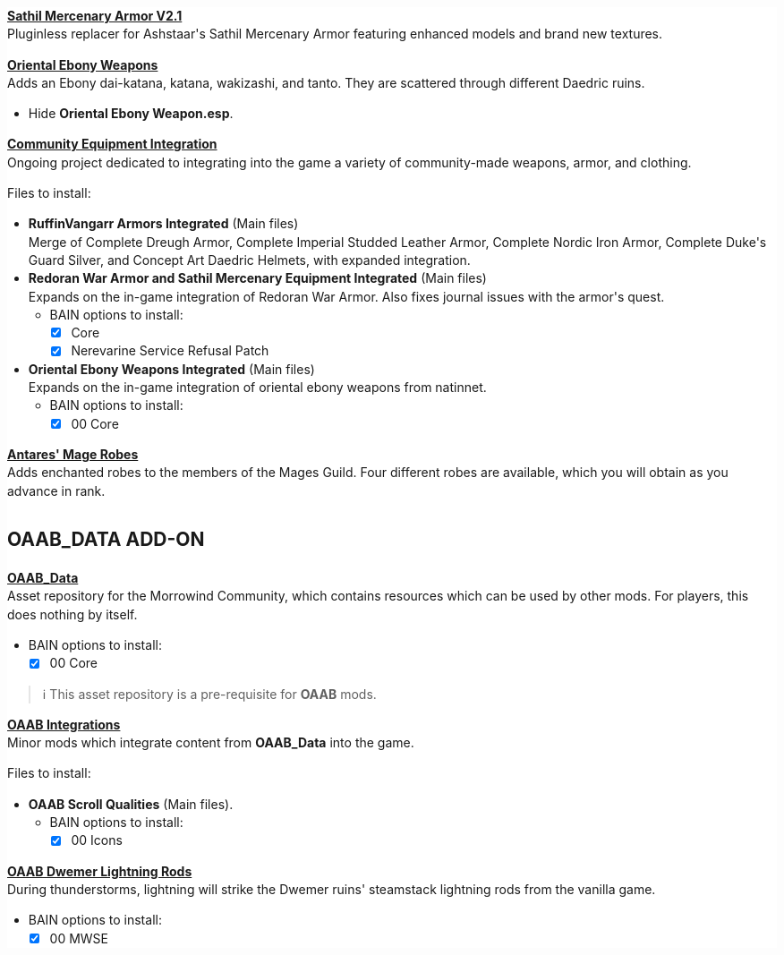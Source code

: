 [**Sathil Mercenary Armor V2.1**](https://www.nexusmods.com/morrowind/mods/48340)  
Pluginless replacer for Ashstaar's Sathil Mercenary Armor featuring enhanced models and brand new textures.

[**Oriental Ebony Weapons**](https://www.nexusmods.com/morrowind/mods/47173)  
Adds an Ebony dai-katana, katana, wakizashi, and tanto. They are scattered through different Daedric ruins.
- Hide **Oriental Ebony Weapon.esp**.

[**Community Equipment Integration**](https://www.nexusmods.com/morrowind/mods/50307)  
Ongoing project dedicated to integrating into the game a variety of community-made weapons, armor, and clothing.

Files to install:
- **RuffinVangarr Armors Integrated** (Main files)  
  Merge of Complete Dreugh Armor, Complete Imperial Studded Leather Armor, Complete Nordic Iron Armor, Complete Duke's Guard Silver, and Concept Art Daedric Helmets, with expanded integration.
- **Redoran War Armor and Sathil Mercenary Equipment Integrated** (Main files)  
  Expands on the in-game integration of Redoran War Armor. Also fixes journal issues with the armor's quest.
  - BAIN options to install:
    - [X] Core
    - [X] Nerevarine Service Refusal Patch
- **Oriental Ebony Weapons Integrated** (Main files)  
  Expands on the in-game integration of oriental ebony weapons from natinnet.
  - BAIN options to install:
    - [X] 00 Core

[**Antares' Mage Robes**](https://www.nexusmods.com/morrowind/mods/45905)  
Adds enchanted robes to the members of the Mages Guild. Four different robes are available, which you will obtain as you advance in rank.

## OAAB_DATA ADD-ON

[**OAAB_Data**](https://www.nexusmods.com/morrowind/mods/49042)  
Asset repository for the Morrowind Community, which contains resources which can be used by other mods. For players, this does nothing by itself.
- BAIN options to install:
  - [X] 00 Core

> ℹ️ This asset repository is a pre-requisite for **OAAB** mods.

[**OAAB Integrations**](https://www.nexusmods.com/morrowind/mods/49045)  
Minor mods which integrate content from **OAAB_Data** into the game.

Files to install:
- **OAAB Scroll Qualities** (Main files).
  - BAIN options to install:
    - [X] 00 Icons

[**OAAB Dwemer Lightning Rods**](https://www.nexusmods.com/morrowind/mods/50236)  
During thunderstorms, lightning will strike the Dwemer ruins' steamstack lightning rods from the vanilla game.
- BAIN options to install:
  - [X] 00 MWSE

